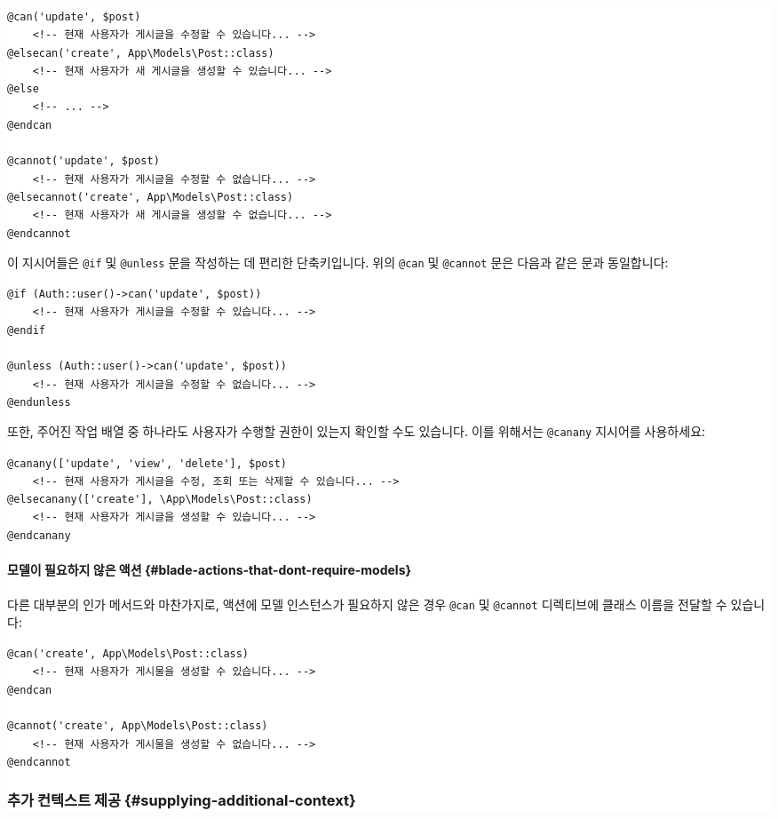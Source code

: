 ```blade
@can('update', $post)
    <!-- 현재 사용자가 게시글을 수정할 수 있습니다... -->
@elsecan('create', App\Models\Post::class)
    <!-- 현재 사용자가 새 게시글을 생성할 수 있습니다... -->
@else
    <!-- ... -->
@endcan

@cannot('update', $post)
    <!-- 현재 사용자가 게시글을 수정할 수 없습니다... -->
@elsecannot('create', App\Models\Post::class)
    <!-- 현재 사용자가 새 게시글을 생성할 수 없습니다... -->
@endcannot
```

이 지시어들은 `@if` 및 `@unless` 문을 작성하는 데 편리한 단축키입니다. 위의 `@can` 및 `@cannot` 문은 다음과 같은 문과 동일합니다:

```blade
@if (Auth::user()->can('update', $post))
    <!-- 현재 사용자가 게시글을 수정할 수 있습니다... -->
@endif

@unless (Auth::user()->can('update', $post))
    <!-- 현재 사용자가 게시글을 수정할 수 없습니다... -->
@endunless
```

또한, 주어진 작업 배열 중 하나라도 사용자가 수행할 권한이 있는지 확인할 수도 있습니다. 이를 위해서는 `@canany` 지시어를 사용하세요:

```blade
@canany(['update', 'view', 'delete'], $post)
    <!-- 현재 사용자가 게시글을 수정, 조회 또는 삭제할 수 있습니다... -->
@elsecanany(['create'], \App\Models\Post::class)
    <!-- 현재 사용자가 게시글을 생성할 수 있습니다... -->
@endcanany
```


#### 모델이 필요하지 않은 액션 {#blade-actions-that-dont-require-models}

다른 대부분의 인가 메서드와 마찬가지로, 액션에 모델 인스턴스가 필요하지 않은 경우 `@can` 및 `@cannot` 디렉티브에 클래스 이름을 전달할 수 있습니다:

```blade
@can('create', App\Models\Post::class)
    <!-- 현재 사용자가 게시물을 생성할 수 있습니다... -->
@endcan

@cannot('create', App\Models\Post::class)
    <!-- 현재 사용자가 게시물을 생성할 수 없습니다... -->
@endcannot
```


### 추가 컨텍스트 제공 {#supplying-additional-context}
